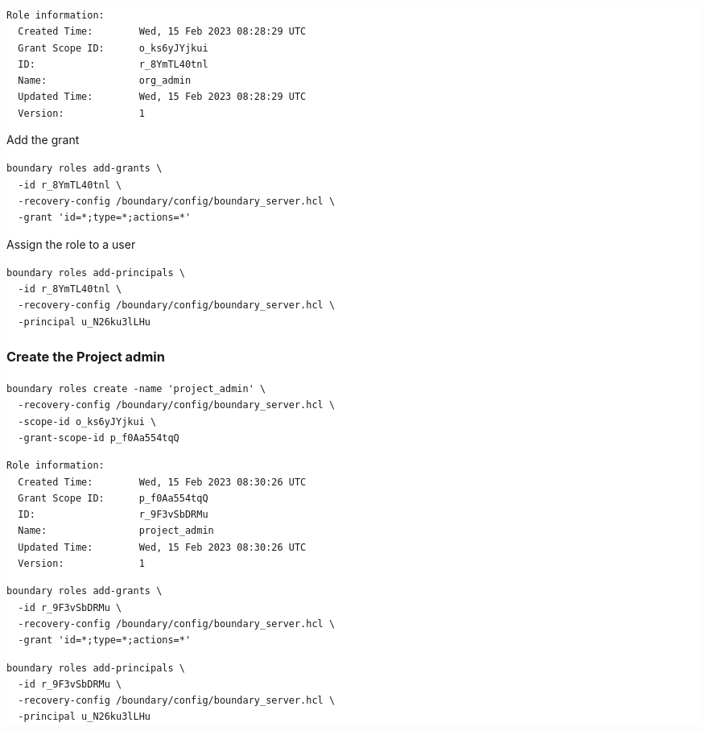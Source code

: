 ```shell
Role information:
  Created Time:        Wed, 15 Feb 2023 08:28:29 UTC
  Grant Scope ID:      o_ks6yJYjkui
  ID:                  r_8YmTL40tnl
  Name:                org_admin
  Updated Time:        Wed, 15 Feb 2023 08:28:29 UTC
  Version:             1
```

Add the grant

```shell
boundary roles add-grants \
  -id r_8YmTL40tnl \
  -recovery-config /boundary/config/boundary_server.hcl \
  -grant 'id=*;type=*;actions=*'
```

Assign the role to a user

```
boundary roles add-principals \
  -id r_8YmTL40tnl \
  -recovery-config /boundary/config/boundary_server.hcl \
  -principal u_N26ku3lLHu
```

### Create the Project admin

```shell
boundary roles create -name 'project_admin' \
  -recovery-config /boundary/config/boundary_server.hcl \
  -scope-id o_ks6yJYjkui \
  -grant-scope-id p_f0Aa554tqQ
```

```shell
Role information:
  Created Time:        Wed, 15 Feb 2023 08:30:26 UTC
  Grant Scope ID:      p_f0Aa554tqQ
  ID:                  r_9F3vSbDRMu
  Name:                project_admin
  Updated Time:        Wed, 15 Feb 2023 08:30:26 UTC
  Version:             1
```

```shell
boundary roles add-grants \
  -id r_9F3vSbDRMu \
  -recovery-config /boundary/config/boundary_server.hcl \
  -grant 'id=*;type=*;actions=*'
```

```shell
boundary roles add-principals \
  -id r_9F3vSbDRMu \
  -recovery-config /boundary/config/boundary_server.hcl \
  -principal u_N26ku3lLHu

```
